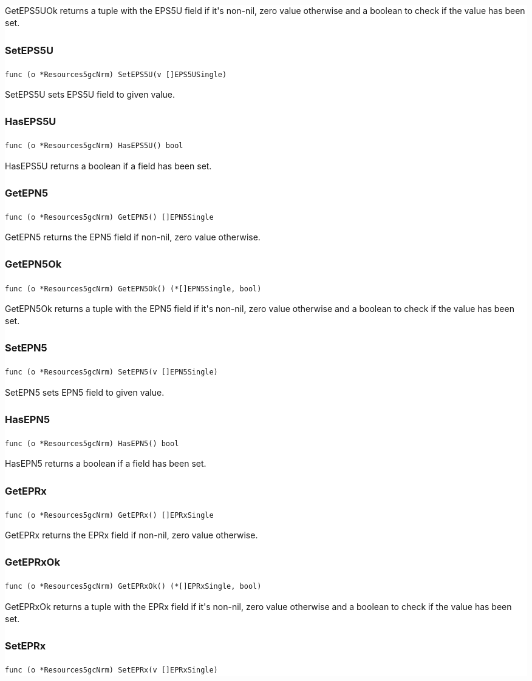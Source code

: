 GetEPS5UOk returns a tuple with the EPS5U field if it's non-nil, zero value otherwise
and a boolean to check if the value has been set.

### SetEPS5U

`func (o *Resources5gcNrm) SetEPS5U(v []EPS5USingle)`

SetEPS5U sets EPS5U field to given value.

### HasEPS5U

`func (o *Resources5gcNrm) HasEPS5U() bool`

HasEPS5U returns a boolean if a field has been set.

### GetEPN5

`func (o *Resources5gcNrm) GetEPN5() []EPN5Single`

GetEPN5 returns the EPN5 field if non-nil, zero value otherwise.

### GetEPN5Ok

`func (o *Resources5gcNrm) GetEPN5Ok() (*[]EPN5Single, bool)`

GetEPN5Ok returns a tuple with the EPN5 field if it's non-nil, zero value otherwise
and a boolean to check if the value has been set.

### SetEPN5

`func (o *Resources5gcNrm) SetEPN5(v []EPN5Single)`

SetEPN5 sets EPN5 field to given value.

### HasEPN5

`func (o *Resources5gcNrm) HasEPN5() bool`

HasEPN5 returns a boolean if a field has been set.

### GetEPRx

`func (o *Resources5gcNrm) GetEPRx() []EPRxSingle`

GetEPRx returns the EPRx field if non-nil, zero value otherwise.

### GetEPRxOk

`func (o *Resources5gcNrm) GetEPRxOk() (*[]EPRxSingle, bool)`

GetEPRxOk returns a tuple with the EPRx field if it's non-nil, zero value otherwise
and a boolean to check if the value has been set.

### SetEPRx

`func (o *Resources5gcNrm) SetEPRx(v []EPRxSingle)`
